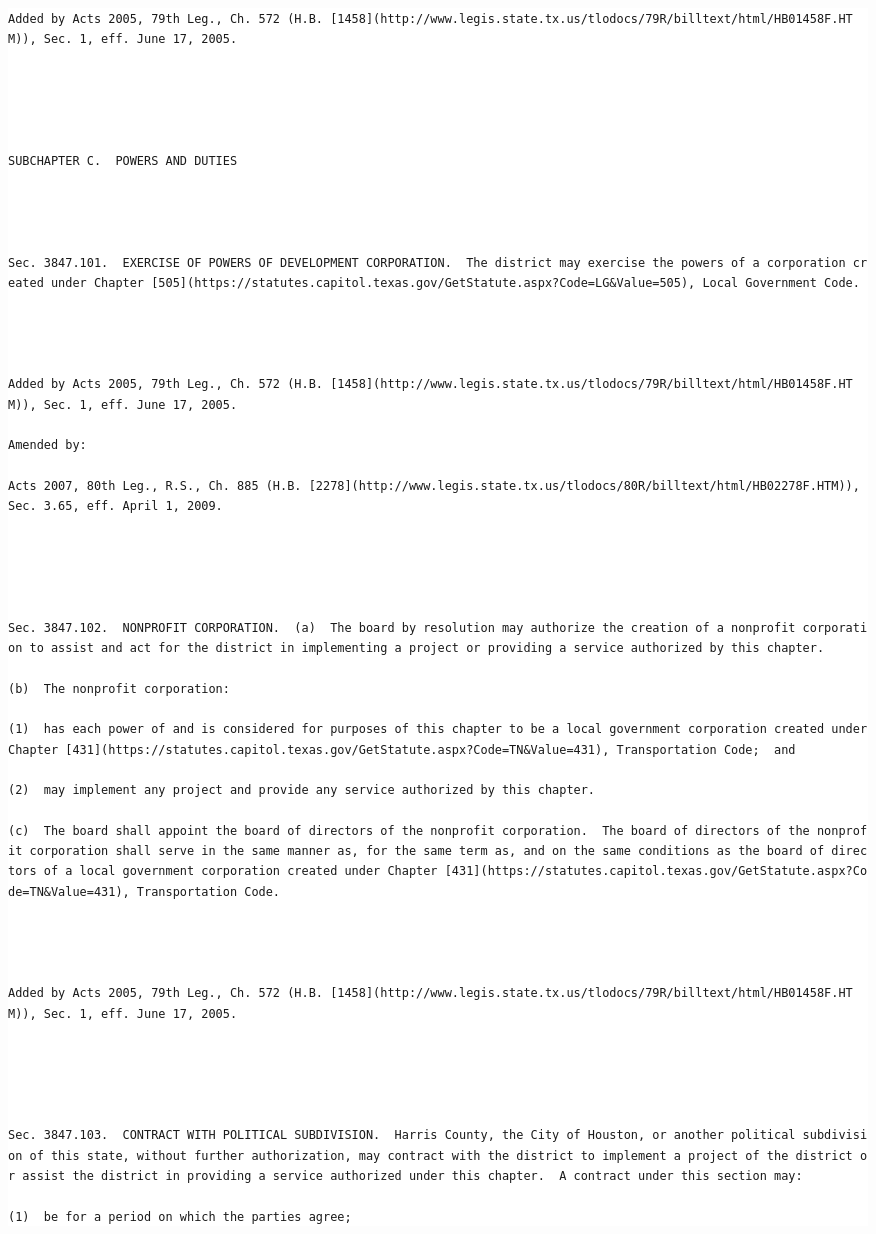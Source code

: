     
    
    
    Added by Acts 2005, 79th Leg., Ch. 572 (H.B. [1458](http://www.legis.state.tx.us/tlodocs/79R/billtext/html/HB01458F.HTM)), Sec. 1, eff. June 17, 2005.
    
    
    
    
    
    SUBCHAPTER C.  POWERS AND DUTIES
    
      
    
    
    Sec. 3847.101.  EXERCISE OF POWERS OF DEVELOPMENT CORPORATION.  The district may exercise the powers of a corporation created under Chapter [505](https://statutes.capitol.texas.gov/GetStatute.aspx?Code=LG&Value=505), Local Government Code.
    
    
    
    
    Added by Acts 2005, 79th Leg., Ch. 572 (H.B. [1458](http://www.legis.state.tx.us/tlodocs/79R/billtext/html/HB01458F.HTM)), Sec. 1, eff. June 17, 2005.
    
    Amended by: 
    
    Acts 2007, 80th Leg., R.S., Ch. 885 (H.B. [2278](http://www.legis.state.tx.us/tlodocs/80R/billtext/html/HB02278F.HTM)), Sec. 3.65, eff. April 1, 2009.
    
    
    
    
    
    Sec. 3847.102.  NONPROFIT CORPORATION.  (a)  The board by resolution may authorize the creation of a nonprofit corporation to assist and act for the district in implementing a project or providing a service authorized by this chapter.
    
    (b)  The nonprofit corporation:
    
    (1)  has each power of and is considered for purposes of this chapter to be a local government corporation created under Chapter [431](https://statutes.capitol.texas.gov/GetStatute.aspx?Code=TN&Value=431), Transportation Code;  and
    
    (2)  may implement any project and provide any service authorized by this chapter.
    
    (c)  The board shall appoint the board of directors of the nonprofit corporation.  The board of directors of the nonprofit corporation shall serve in the same manner as, for the same term as, and on the same conditions as the board of directors of a local government corporation created under Chapter [431](https://statutes.capitol.texas.gov/GetStatute.aspx?Code=TN&Value=431), Transportation Code.
    
    
    
    
    Added by Acts 2005, 79th Leg., Ch. 572 (H.B. [1458](http://www.legis.state.tx.us/tlodocs/79R/billtext/html/HB01458F.HTM)), Sec. 1, eff. June 17, 2005.
    
    
    
    
    
    Sec. 3847.103.  CONTRACT WITH POLITICAL SUBDIVISION.  Harris County, the City of Houston, or another political subdivision of this state, without further authorization, may contract with the district to implement a project of the district or assist the district in providing a service authorized under this chapter.  A contract under this section may:
    
    (1)  be for a period on which the parties agree;
    